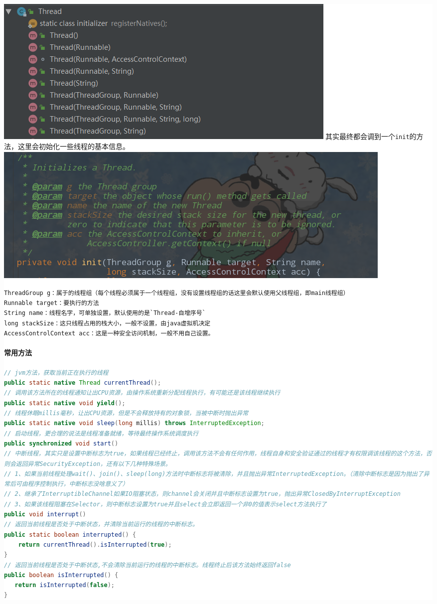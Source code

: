 ![](./threadConstructor.png)
其实最终都会调到一个`init`的方法，这里会初始化一些线程的基本信息。
![](./init.png)

```
ThreadGroup g：属于的线程组（每个线程必须属于一个线程组，没有设置线程组的话这里会默认使用父线程组，即main线程组）
Runnable target：要执行的方法
String name：线程名字，可单独设置，默认使用的是`Thread-自增序号`
long stackSize：这只线程占用的栈大小，一般不设置，由java虚拟机决定
AccessControlContext acc：这是一种安全访问机制，一般不用自己设置。
```
#### 常用方法
```java
// jvm方法，获取当前正在执行的线程
public static native Thread currentThread();
// 调用该方法所在的线程通知让出CPU资源，由操作系统重新分配线程执行，有可能还是该线程继续执行
public static native void yield();
// 线程休眠millis毫秒，让出CPU资源，但是不会释放持有的对象锁，当被中断时抛出异常
public static native void sleep(long millis) throws InterruptedException;
// 启动线程，更合理的说法是线程准备就绪，等待最终操作系统调度执行
public synchronized void start()
// 中断线程，其实只是设置中断标志为true，如果线程已经终止，调用该方法不会有任何作用，线程自身和安全验证通过的线程才有权限调该线程的这个方法，否则会返回异常SecurityException，还有以下几种特殊场景。
// 1、如果当前线程处理wait()、join()、sleep(long)方法时中断标志将被清除，并且抛出异常InterruptedException。（清除中断标志是因为抛出了异常后可由程序控制执行，中断标志没啥意义了）
// 2、继承了InterruptibleChannel如果IO阻塞状态，则channel会关闭并且中断标志设置为true，抛出异常ClosedByInterruptException
// 3、如果该线程阻塞在Selector，则中断标志设置为true并且select会立即返回一个非0的值表示select方法执行了
public void interrupt()
// 返回当前线程是否处于中断状态，并清除当前运行的线程的中断标志。
public static boolean interrupted() {
    return currentThread().isInterrupted(true);
}
// 返回当前线程是否处于中断状态,不会清除当前运行的线程的中断标志。线程终止后该方法始终返回false
public boolean isInterrupted() {
   return isInterrupted(false);
}
```